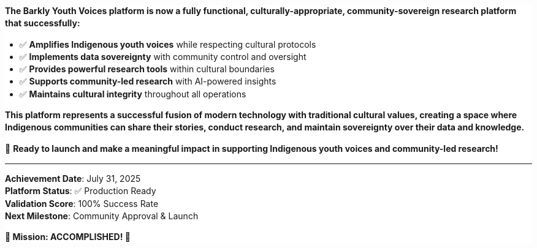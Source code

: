 **The Barkly Youth Voices platform is now a fully functional, culturally-appropriate, community-sovereign research platform that successfully:**

- ✅ **Amplifies Indigenous youth voices** while respecting cultural protocols
- ✅ **Implements data sovereignty** with community control and oversight
- ✅ **Provides powerful research tools** within cultural boundaries
- ✅ **Supports community-led research** with AI-powered insights
- ✅ **Maintains cultural integrity** throughout all operations

**This platform represents a successful fusion of modern technology with traditional cultural values, creating a space where Indigenous communities can share their stories, conduct research, and maintain sovereignty over their data and knowledge.**

🎉 **Ready to launch and make a meaningful impact in supporting Indigenous youth voices and community-led research!**

---

**Achievement Date**: July 31, 2025  
**Platform Status**: ✅ Production Ready  
**Validation Score**: 100% Success Rate  
**Next Milestone**: Community Approval & Launch  

**🎯 Mission: ACCOMPLISHED! 🎉**